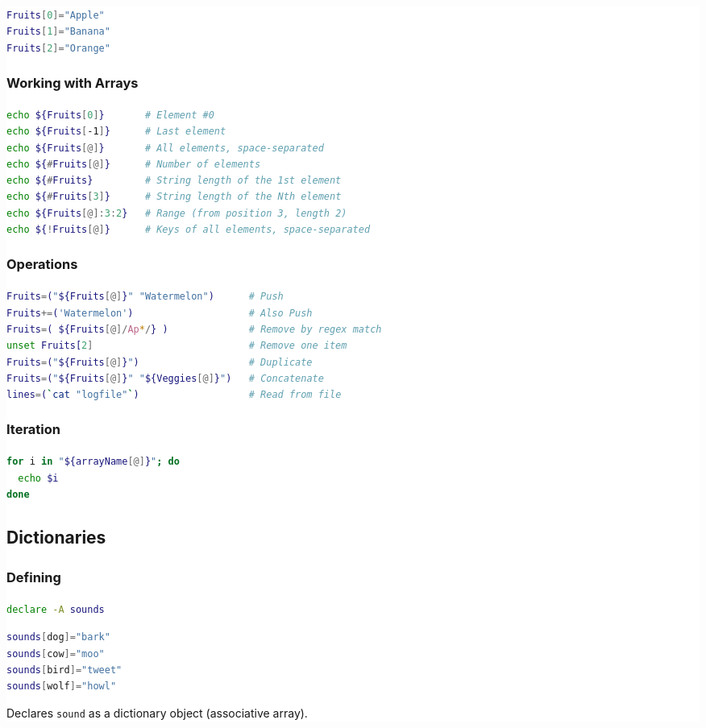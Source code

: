```bash
Fruits[0]="Apple"
Fruits[1]="Banana"
Fruits[2]="Orange"
```

### Working with Arrays

```bash
echo ${Fruits[0]}       # Element #0
echo ${Fruits[-1]}      # Last element
echo ${Fruits[@]}       # All elements, space-separated
echo ${#Fruits[@]}      # Number of elements
echo ${#Fruits}         # String length of the 1st element
echo ${#Fruits[3]}      # String length of the Nth element
echo ${Fruits[@]:3:2}   # Range (from position 3, length 2)
echo ${!Fruits[@]}      # Keys of all elements, space-separated
```

### Operations

```bash
Fruits=("${Fruits[@]}" "Watermelon")      # Push
Fruits+=('Watermelon')                    # Also Push
Fruits=( ${Fruits[@]/Ap*/} )              # Remove by regex match
unset Fruits[2]                           # Remove one item
Fruits=("${Fruits[@]}")                   # Duplicate
Fruits=("${Fruits[@]}" "${Veggies[@]}")   # Concatenate
lines=(`cat "logfile"`)                   # Read from file
```

### Iteration

```bash
for i in "${arrayName[@]}"; do
  echo $i
done
```

## Dictionaries

### Defining

```bash
declare -A sounds
```

```bash
sounds[dog]="bark"
sounds[cow]="moo"
sounds[bird]="tweet"
sounds[wolf]="howl"
```

Declares `sound` as a dictionary object (associative array).
